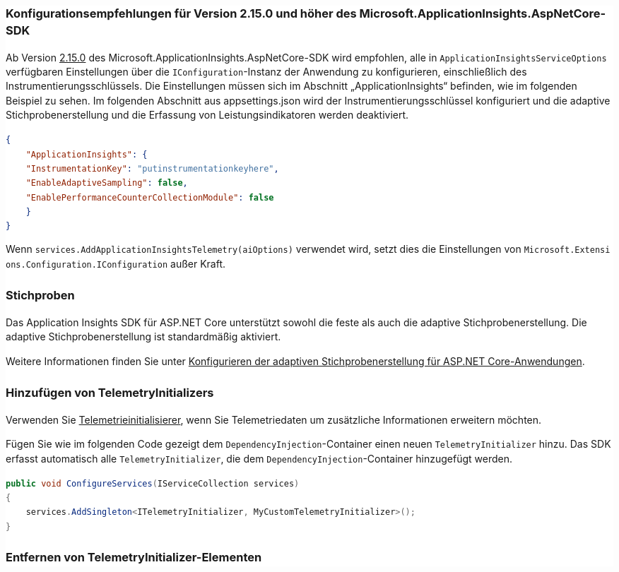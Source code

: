 ### <a name="configuration-recommendation-for-microsoftapplicationinsightsaspnetcore-sdk-2150--above"></a>Konfigurationsempfehlungen für Version 2.15.0 und höher des Microsoft.ApplicationInsights.AspNetCore-SDK

Ab Version [2.15.0](https://www.nuget.org/packages/Microsoft.ApplicationInsights.AspNetCore/2.15.0) des Microsoft.ApplicationInsights.AspNetCore-SDK wird empfohlen, alle in `ApplicationInsightsServiceOptions` verfügbaren Einstellungen über die `IConfiguration`-Instanz der Anwendung zu konfigurieren, einschließlich des Instrumentierungsschlüssels. Die Einstellungen müssen sich im Abschnitt „ApplicationInsights“ befinden, wie im folgenden Beispiel zu sehen. Im folgenden Abschnitt aus appsettings.json wird der Instrumentierungsschlüssel konfiguriert und die adaptive Stichprobenerstellung und die Erfassung von Leistungsindikatoren werden deaktiviert.

```json
{
    "ApplicationInsights": {
    "InstrumentationKey": "putinstrumentationkeyhere",
    "EnableAdaptiveSampling": false,
    "EnablePerformanceCounterCollectionModule": false
    }
}
```

Wenn `services.AddApplicationInsightsTelemetry(aiOptions)` verwendet wird, setzt dies die Einstellungen von `Microsoft.Extensions.Configuration.IConfiguration` außer Kraft.

### <a name="sampling"></a>Stichproben

Das Application Insights SDK für ASP.NET Core unterstützt sowohl die feste als auch die adaptive Stichprobenerstellung. Die adaptive Stichprobenerstellung ist standardmäßig aktiviert.

Weitere Informationen finden Sie unter [Konfigurieren der adaptiven Stichprobenerstellung für ASP.NET Core-Anwendungen](./sampling.md#configuring-adaptive-sampling-for-aspnet-core-applications).

### <a name="adding-telemetryinitializers"></a>Hinzufügen von TelemetryInitializers

Verwenden Sie [Telemetrieinitialisierer](./api-filtering-sampling.md#addmodify-properties-itelemetryinitializer), wenn Sie Telemetriedaten um zusätzliche Informationen erweitern möchten.

Fügen Sie wie im folgenden Code gezeigt dem `DependencyInjection`-Container einen neuen `TelemetryInitializer` hinzu. Das SDK erfasst automatisch alle `TelemetryInitializer`, die dem `DependencyInjection`-Container hinzugefügt werden.

```csharp
public void ConfigureServices(IServiceCollection services)
{
    services.AddSingleton<ITelemetryInitializer, MyCustomTelemetryInitializer>();
}
```

### <a name="removing-telemetryinitializers"></a>Entfernen von TelemetryInitializer-Elementen
